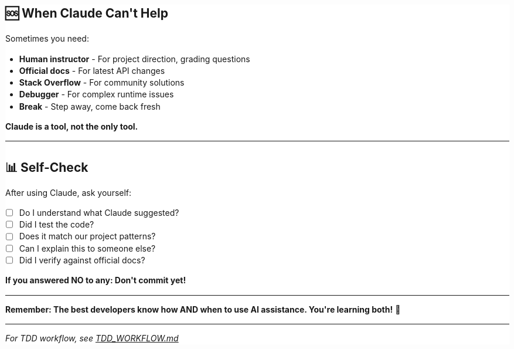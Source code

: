 ## 🆘 When Claude Can't Help

Sometimes you need:
- **Human instructor** - For project direction, grading questions
- **Official docs** - For latest API changes
- **Stack Overflow** - For community solutions
- **Debugger** - For complex runtime issues
- **Break** - Step away, come back fresh

**Claude is a tool, not the only tool.**

---

## 📊 Self-Check

After using Claude, ask yourself:

- [ ] Do I understand what Claude suggested?
- [ ] Did I test the code?
- [ ] Does it match our project patterns?
- [ ] Can I explain this to someone else?
- [ ] Did I verify against official docs?

**If you answered NO to any: Don't commit yet!**

---

**Remember: The best developers know how AND when to use AI assistance. You're learning both!** 🚀

---

*For TDD workflow, see [TDD_WORKFLOW.md](TDD_WORKFLOW.md)*

